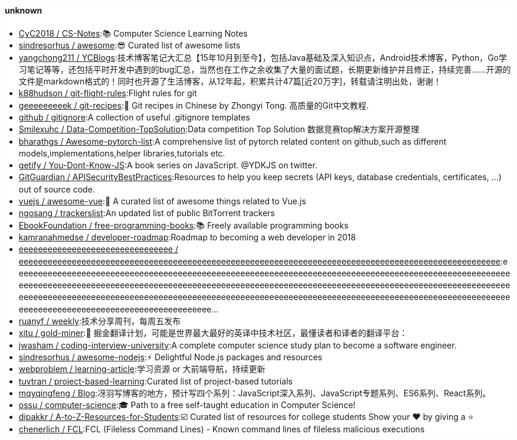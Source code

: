 #### unknown
* [CyC2018 / CS-Notes](https://github.com/CyC2018/CS-Notes):📚 Computer Science Learning Notes
* [sindresorhus / awesome](https://github.com/sindresorhus/awesome):😎 Curated list of awesome lists
* [yangchong211 / YCBlogs](https://github.com/yangchong211/YCBlogs):技术博客笔记大汇总【15年10月到至今】，包括Java基础及深入知识点，Android技术博客，Python，Go学习笔记等等，还包括平时开发中遇到的bug汇总，当然也在工作之余收集了大量的面试题，长期更新维护并且修正，持续完善……开源的文件是markdown格式的！同时也开源了生活博客，从12年起，积累共计47篇[近20万字]，转载请注明出处，谢谢！
* [k88hudson / git-flight-rules](https://github.com/k88hudson/git-flight-rules):Flight rules for git
* [geeeeeeeeek / git-recipes](https://github.com/geeeeeeeeek/git-recipes):🥡 Git recipes in Chinese by Zhongyi Tong. 高质量的Git中文教程.
* [github / gitignore](https://github.com/github/gitignore):A collection of useful .gitignore templates
* [Smilexuhc / Data-Competition-TopSolution](https://github.com/Smilexuhc/Data-Competition-TopSolution):Data competition Top Solution 数据竞赛top解决方案开源整理
* [bharathgs / Awesome-pytorch-list](https://github.com/bharathgs/Awesome-pytorch-list):A comprehensive list of pytorch related content on github,such as different models,implementations,helper libraries,tutorials etc.
* [getify / You-Dont-Know-JS](https://github.com/getify/You-Dont-Know-JS):A book series on JavaScript. @YDKJS on twitter.
* [GitGuardian / APISecurityBestPractices](https://github.com/GitGuardian/APISecurityBestPractices):Resources to help you keep secrets (API keys, database credentials, certificates, ...) out of source code.
* [vuejs / awesome-vue](https://github.com/vuejs/awesome-vue):🎉 A curated list of awesome things related to Vue.js
* [ngosang / trackerslist](https://github.com/ngosang/trackerslist):An updated list of public BitTorrent trackers
* [EbookFoundation / free-programming-books](https://github.com/EbookFoundation/free-programming-books):📚 Freely available programming books
* [kamranahmedse / developer-roadmap](https://github.com/kamranahmedse/developer-roadmap):Roadmap to becoming a web developer in 2018
* [eeeeeeeeeeeeeeeeeeeeeeeeeeeeeeee / eeeeeeeeeeeeeeeeeeeeeeeeeeeeeeeeeeeeeeeeeeeeeeeeeeeeeeeeeeeeeeeeeeeeeeeeeeeeeeeeeeeeeeeeeeeeeeeeeeee](https://github.com/eeeeeeeeeeeeeeeeeeeeeeeeeeeeeeee/eeeeeeeeeeeeeeeeeeeeeeeeeeeeeeeeeeeeeeeeeeeeeeeeeeeeeeeeeeeeeeeeeeeeeeeeeeeeeeeeeeeeeeeeeeeeeeeeeeee):eeeeeeeeeeeeeeeeeeeeeeeeeeeeeeeeeeeeeeeeeeeeeeeeeeeeeeeeeeeeeeeeeeeeeeeeeeeeeeeeeeeeeeeeeeeeeeeeeeeeeeeeeeeeeeeeeeeeeeeeeeeeeeeeeeeeeeeeeeeeeeeeeeeeeeeeeeeeeeeeeeeeeeeeeeeeeeeeeeeeeeeeeeeeeeeeeeeeeeeeeeeeeeeeeeeeeeeeeeeeeeeeeeeeeeeeeeeeeeeeeeeeeeeeeeeeeeeeeeeeeeeeeeeeeeeeeeeeeeeeeeeeeeeeeeeeeeeeeeeeeeeeeeeeeeeeeeeeeeeeeeeeeeeeeeeeeeeeeeeeeeeeeee…
* [ruanyf / weekly](https://github.com/ruanyf/weekly):技术分享周刊，每周五发布
* [xitu / gold-miner](https://github.com/xitu/gold-miner):🥇 掘金翻译计划，可能是世界最大最好的英译中技术社区，最懂读者和译者的翻译平台：
* [jwasham / coding-interview-university](https://github.com/jwasham/coding-interview-university):A complete computer science study plan to become a software engineer.
* [sindresorhus / awesome-nodejs](https://github.com/sindresorhus/awesome-nodejs):⚡️ Delightful Node.js packages and resources
* [webproblem / learning-article](https://github.com/webproblem/learning-article):学习资源 or 大前端导航，持续更新
* [tuvtran / project-based-learning](https://github.com/tuvtran/project-based-learning):Curated list of project-based tutorials
* [mqyqingfeng / Blog](https://github.com/mqyqingfeng/Blog):冴羽写博客的地方，预计写四个系列：JavaScript深入系列、JavaScript专题系列、ES6系列、React系列。
* [ossu / computer-science](https://github.com/ossu/computer-science):🎓 Path to a free self-taught education in Computer Science!
* [dipakkr / A-to-Z-Resources-for-Students](https://github.com/dipakkr/A-to-Z-Resources-for-Students):☑️ Curated list of resources for college students Show your ❤️ by giving a ⭐️
* [chenerlich / FCL](https://github.com/chenerlich/FCL):FCL (Fileless Command Lines) - Known command lines of fileless malicious executions
